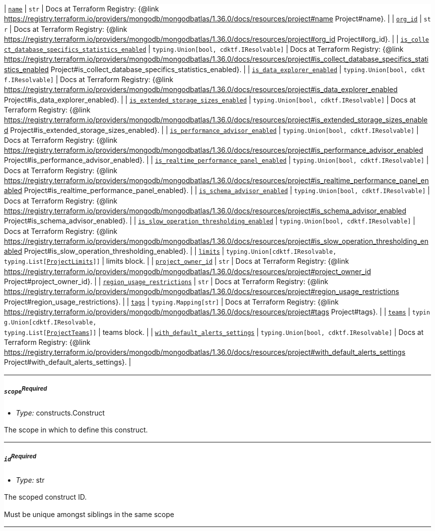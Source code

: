 | <code><a href="#@cdktf/provider-mongodbatlas.project.Project.Initializer.parameter.name">name</a></code> | <code>str</code> | Docs at Terraform Registry: {@link https://registry.terraform.io/providers/mongodb/mongodbatlas/1.36.0/docs/resources/project#name Project#name}. |
| <code><a href="#@cdktf/provider-mongodbatlas.project.Project.Initializer.parameter.orgId">org_id</a></code> | <code>str</code> | Docs at Terraform Registry: {@link https://registry.terraform.io/providers/mongodb/mongodbatlas/1.36.0/docs/resources/project#org_id Project#org_id}. |
| <code><a href="#@cdktf/provider-mongodbatlas.project.Project.Initializer.parameter.isCollectDatabaseSpecificsStatisticsEnabled">is_collect_database_specifics_statistics_enabled</a></code> | <code>typing.Union[bool, cdktf.IResolvable]</code> | Docs at Terraform Registry: {@link https://registry.terraform.io/providers/mongodb/mongodbatlas/1.36.0/docs/resources/project#is_collect_database_specifics_statistics_enabled Project#is_collect_database_specifics_statistics_enabled}. |
| <code><a href="#@cdktf/provider-mongodbatlas.project.Project.Initializer.parameter.isDataExplorerEnabled">is_data_explorer_enabled</a></code> | <code>typing.Union[bool, cdktf.IResolvable]</code> | Docs at Terraform Registry: {@link https://registry.terraform.io/providers/mongodb/mongodbatlas/1.36.0/docs/resources/project#is_data_explorer_enabled Project#is_data_explorer_enabled}. |
| <code><a href="#@cdktf/provider-mongodbatlas.project.Project.Initializer.parameter.isExtendedStorageSizesEnabled">is_extended_storage_sizes_enabled</a></code> | <code>typing.Union[bool, cdktf.IResolvable]</code> | Docs at Terraform Registry: {@link https://registry.terraform.io/providers/mongodb/mongodbatlas/1.36.0/docs/resources/project#is_extended_storage_sizes_enabled Project#is_extended_storage_sizes_enabled}. |
| <code><a href="#@cdktf/provider-mongodbatlas.project.Project.Initializer.parameter.isPerformanceAdvisorEnabled">is_performance_advisor_enabled</a></code> | <code>typing.Union[bool, cdktf.IResolvable]</code> | Docs at Terraform Registry: {@link https://registry.terraform.io/providers/mongodb/mongodbatlas/1.36.0/docs/resources/project#is_performance_advisor_enabled Project#is_performance_advisor_enabled}. |
| <code><a href="#@cdktf/provider-mongodbatlas.project.Project.Initializer.parameter.isRealtimePerformancePanelEnabled">is_realtime_performance_panel_enabled</a></code> | <code>typing.Union[bool, cdktf.IResolvable]</code> | Docs at Terraform Registry: {@link https://registry.terraform.io/providers/mongodb/mongodbatlas/1.36.0/docs/resources/project#is_realtime_performance_panel_enabled Project#is_realtime_performance_panel_enabled}. |
| <code><a href="#@cdktf/provider-mongodbatlas.project.Project.Initializer.parameter.isSchemaAdvisorEnabled">is_schema_advisor_enabled</a></code> | <code>typing.Union[bool, cdktf.IResolvable]</code> | Docs at Terraform Registry: {@link https://registry.terraform.io/providers/mongodb/mongodbatlas/1.36.0/docs/resources/project#is_schema_advisor_enabled Project#is_schema_advisor_enabled}. |
| <code><a href="#@cdktf/provider-mongodbatlas.project.Project.Initializer.parameter.isSlowOperationThresholdingEnabled">is_slow_operation_thresholding_enabled</a></code> | <code>typing.Union[bool, cdktf.IResolvable]</code> | Docs at Terraform Registry: {@link https://registry.terraform.io/providers/mongodb/mongodbatlas/1.36.0/docs/resources/project#is_slow_operation_thresholding_enabled Project#is_slow_operation_thresholding_enabled}. |
| <code><a href="#@cdktf/provider-mongodbatlas.project.Project.Initializer.parameter.limits">limits</a></code> | <code>typing.Union[cdktf.IResolvable, typing.List[<a href="#@cdktf/provider-mongodbatlas.project.ProjectLimits">ProjectLimits</a>]]</code> | limits block. |
| <code><a href="#@cdktf/provider-mongodbatlas.project.Project.Initializer.parameter.projectOwnerId">project_owner_id</a></code> | <code>str</code> | Docs at Terraform Registry: {@link https://registry.terraform.io/providers/mongodb/mongodbatlas/1.36.0/docs/resources/project#project_owner_id Project#project_owner_id}. |
| <code><a href="#@cdktf/provider-mongodbatlas.project.Project.Initializer.parameter.regionUsageRestrictions">region_usage_restrictions</a></code> | <code>str</code> | Docs at Terraform Registry: {@link https://registry.terraform.io/providers/mongodb/mongodbatlas/1.36.0/docs/resources/project#region_usage_restrictions Project#region_usage_restrictions}. |
| <code><a href="#@cdktf/provider-mongodbatlas.project.Project.Initializer.parameter.tags">tags</a></code> | <code>typing.Mapping[str]</code> | Docs at Terraform Registry: {@link https://registry.terraform.io/providers/mongodb/mongodbatlas/1.36.0/docs/resources/project#tags Project#tags}. |
| <code><a href="#@cdktf/provider-mongodbatlas.project.Project.Initializer.parameter.teams">teams</a></code> | <code>typing.Union[cdktf.IResolvable, typing.List[<a href="#@cdktf/provider-mongodbatlas.project.ProjectTeams">ProjectTeams</a>]]</code> | teams block. |
| <code><a href="#@cdktf/provider-mongodbatlas.project.Project.Initializer.parameter.withDefaultAlertsSettings">with_default_alerts_settings</a></code> | <code>typing.Union[bool, cdktf.IResolvable]</code> | Docs at Terraform Registry: {@link https://registry.terraform.io/providers/mongodb/mongodbatlas/1.36.0/docs/resources/project#with_default_alerts_settings Project#with_default_alerts_settings}. |

---

##### `scope`<sup>Required</sup> <a name="scope" id="@cdktf/provider-mongodbatlas.project.Project.Initializer.parameter.scope"></a>

- *Type:* constructs.Construct

The scope in which to define this construct.

---

##### `id`<sup>Required</sup> <a name="id" id="@cdktf/provider-mongodbatlas.project.Project.Initializer.parameter.id"></a>

- *Type:* str

The scoped construct ID.

Must be unique amongst siblings in the same scope

---
